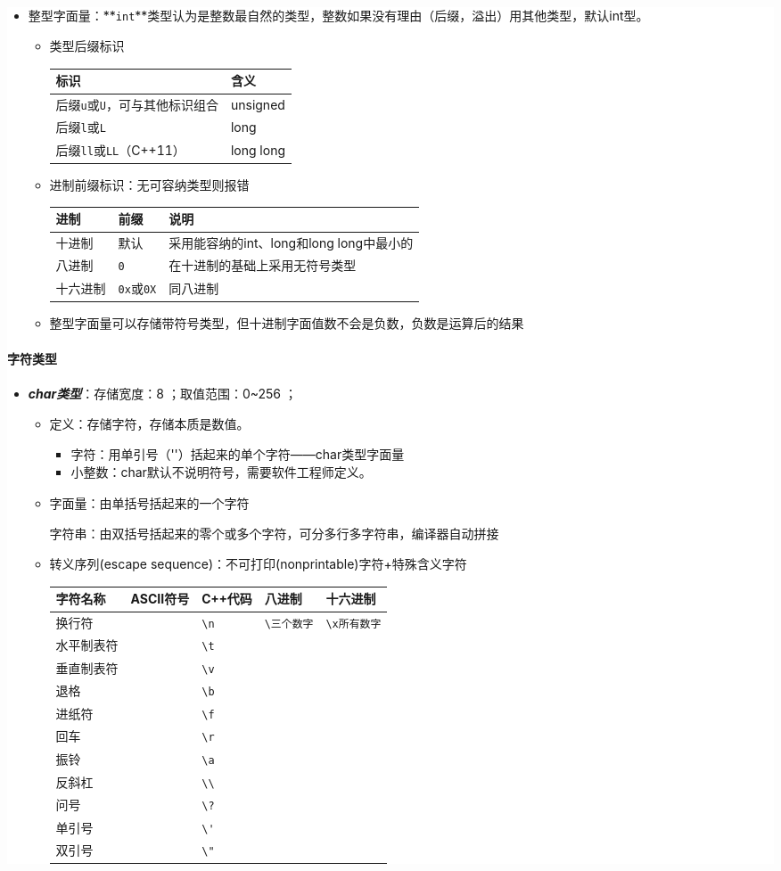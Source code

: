 + 整型字面量：**`int`**类型认为是整数最自然的类型，整数如果没有理由（后缀，溢出）用其他类型，默认int型。

  + 类型后缀标识

    | 标识                           | 含义      |
    | ------------------------------ | --------- |
    | 后缀`u`或`U`，可与其他标识组合 | unsigned  |
    | 后缀`l`或`L`                   | long      |
    | 后缀`ll`或`LL`（C++11）        | long long |
    
  + 进制前缀标识：无可容纳类型则报错
  
    | 进制     | 前缀       | 说明                                     |
    | -------- | ---------- | ---------------------------------------- |
    | 十进制   | 默认       | 采用能容纳的int、long和long long中最小的 |
    | 八进制   | `0`        | 在十进制的基础上采用无符号类型           |
    | 十六进制 | `0x`或`0X` | 同八进制                                 |
  
  + 整型字面量可以存储带符号类型，但十进制字面值数不会是负数，负数是运算后的结果

#### 字符类型

+ ***char类型***：存储宽度：8 ；取值范围：0~256 ；

  + 定义：存储字符，存储本质是数值。
    + 字符：用单引号（''）括起来的单个字符——char类型字面量
    + 小整数：char默认不说明符号，需要软件工程师定义。

  + 字面量：由单括号括起来的一个字符

    字符串：由双括号括起来的零个或多个字符，可分多行多字符串，编译器自动拼接

  + 转义序列(escape sequence)：不可打印(nonprintable)字符+特殊含义字符
  
    | 字符名称   | ASCII符号 | C++代码 | 八进制      | 十六进制     |
    | ---------- | --------- | ------- | ----------- | ------------ |
    | 换行符     |           | `\n`    | `\三个数字` | `\x所有数字` |
    | 水平制表符 |           | `\t`    |             |              |
    | 垂直制表符 |           | `\v`    |             |              |
    | 退格       |           | `\b`    |             |              |
    | 进纸符     |           | `\f`    |             |              |
    | 回车       |           | `\r`    |             |              |
    | 振铃       |           | `\a`    |             |              |
    | 反斜杠     |           | `\\`    |             |              |
    | 问号       |           | `\?`    |             |              |
    | 单引号     |           | `\'`    |             |              |
    | 双引号     |           | `\"`    |             |              |
    